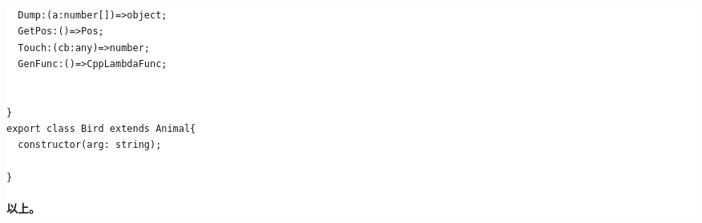       Dump:(a:number[])=>object;
      GetPos:()=>Pos;
      Touch:(cb:any)=>number;
      GenFunc:()=>CppLambdaFunc;
    
    
    }
    export class Bird extends Animal{
      constructor(arg: string);
    
    }
    

#### 以上。